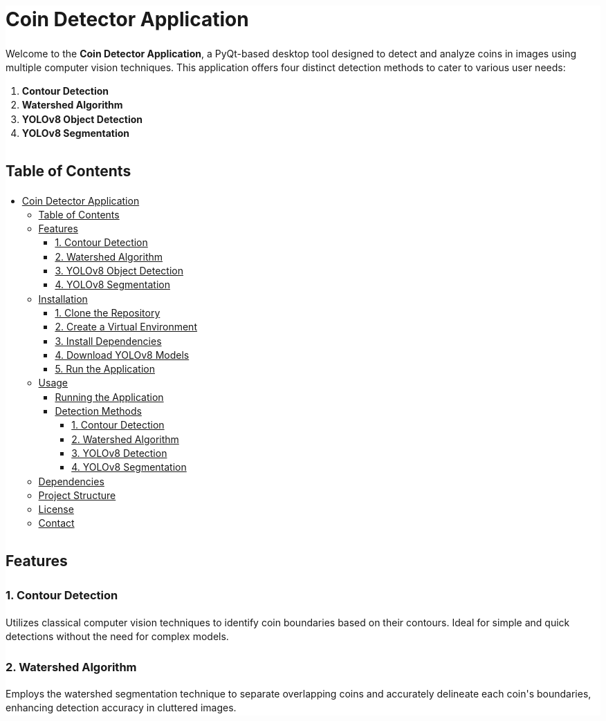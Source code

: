 # Coin Detector Application

Welcome to the **Coin Detector Application**, a PyQt-based desktop tool designed to detect and analyze coins in images using multiple computer vision techniques. This application offers four distinct detection methods to cater to various user needs:

1. **Contour Detection**
2. **Watershed Algorithm**
3. **YOLOv8 Object Detection**
4. **YOLOv8 Segmentation**

## Table of Contents

- [Coin Detector Application](#coin-detector-application)
  - [Table of Contents](#table-of-contents)
  - [Features](#features)
    - [1. Contour Detection](#1-contour-detection)
    - [2. Watershed Algorithm](#2-watershed-algorithm)
    - [3. YOLOv8 Object Detection](#3-yolov8-object-detection)
    - [4. YOLOv8 Segmentation](#4-yolov8-segmentation)
  - [Installation](#installation)
    - [1. Clone the Repository](#1-clone-the-repository)
    - [2. Create a Virtual Environment](#2-create-a-virtual-environment)
    - [3. Install Dependencies](#3-install-dependencies)
    - [4. Download YOLOv8 Models](#4-download-yolov8-models)
    - [5. Run the Application](#5-run-the-application)
  - [Usage](#usage)
    - [Running the Application](#running-the-application)
    - [Detection Methods](#detection-methods)
      - [1. Contour Detection](#1-contour-detection-1)
      - [2. Watershed Algorithm](#2-watershed-algorithm-1)
      - [3. YOLOv8 Detection](#3-yolov8-detection)
      - [4. YOLOv8 Segmentation](#4-yolov8-segmentation-1)
  - [Dependencies](#dependencies)
  - [Project Structure](#project-structure)
  - [License](#license)
  - [Contact](#contact)

## Features

### 1. Contour Detection

Utilizes classical computer vision techniques to identify coin boundaries based on their contours. Ideal for simple and quick detections without the need for complex models.

### 2. Watershed Algorithm

Employs the watershed segmentation technique to separate overlapping coins and accurately delineate each coin's boundaries, enhancing detection accuracy in cluttered images.
